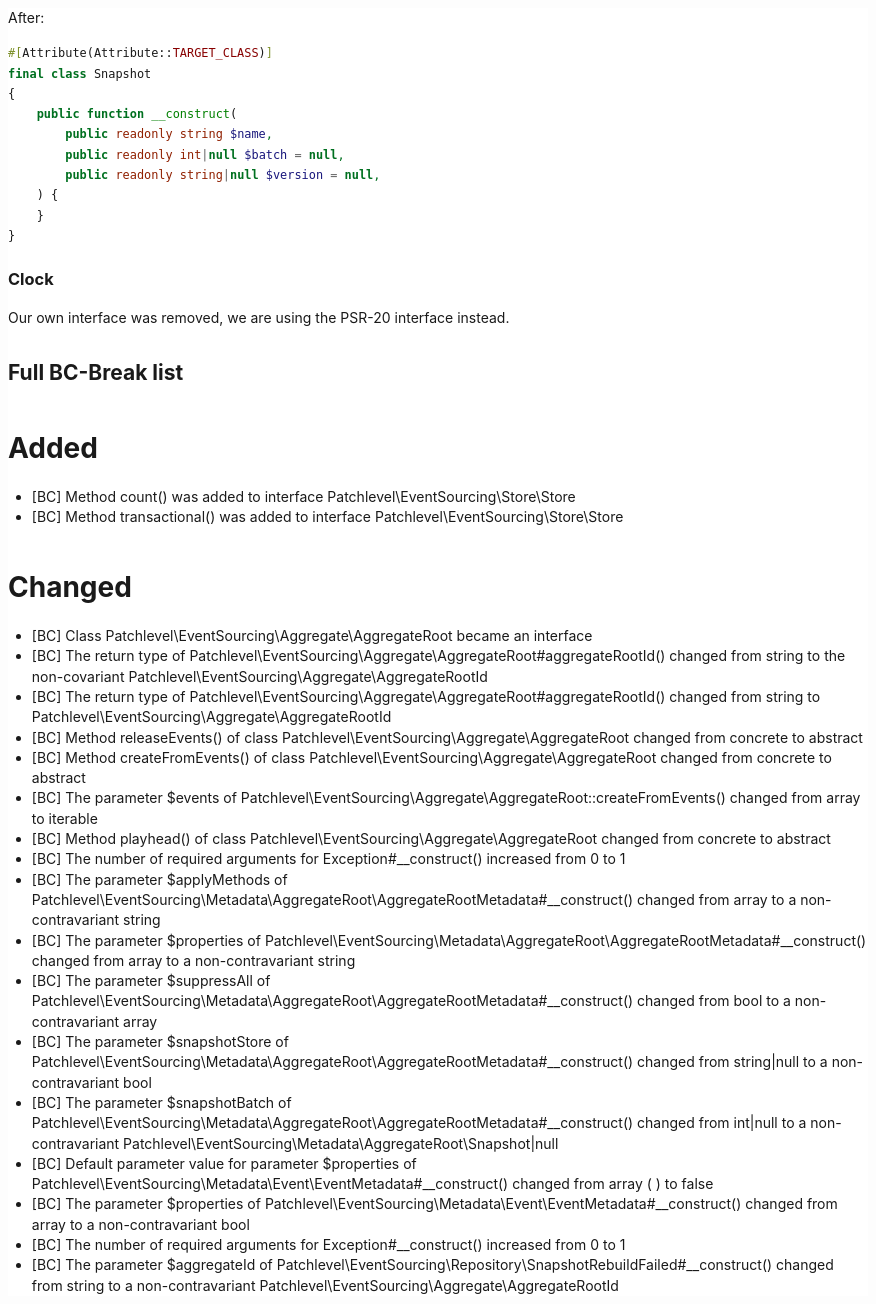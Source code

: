 After:
```php
#[Attribute(Attribute::TARGET_CLASS)]
final class Snapshot
{
    public function __construct(
        public readonly string $name,
        public readonly int|null $batch = null,
        public readonly string|null $version = null,
    ) {
    }
}

```

### Clock

Our own interface was removed, we are using the PSR-20 interface instead.

## Full BC-Break list

# Added
- [BC] Method count() was added to interface Patchlevel\EventSourcing\Store\Store
- [BC] Method transactional() was added to interface Patchlevel\EventSourcing\Store\Store

# Changed
- [BC] Class Patchlevel\EventSourcing\Aggregate\AggregateRoot became an interface
- [BC] The return type of Patchlevel\EventSourcing\Aggregate\AggregateRoot#aggregateRootId() changed from string to the non-covariant Patchlevel\EventSourcing\Aggregate\AggregateRootId
- [BC] The return type of Patchlevel\EventSourcing\Aggregate\AggregateRoot#aggregateRootId() changed from string to Patchlevel\EventSourcing\Aggregate\AggregateRootId
- [BC] Method releaseEvents() of class Patchlevel\EventSourcing\Aggregate\AggregateRoot changed from concrete to abstract
- [BC] Method createFromEvents() of class Patchlevel\EventSourcing\Aggregate\AggregateRoot changed from concrete to abstract
- [BC] The parameter $events of Patchlevel\EventSourcing\Aggregate\AggregateRoot::createFromEvents() changed from array to iterable
- [BC] Method playhead() of class Patchlevel\EventSourcing\Aggregate\AggregateRoot changed from concrete to abstract
- [BC] The number of required arguments for Exception#__construct() increased from 0 to 1
- [BC] The parameter $applyMethods of Patchlevel\EventSourcing\Metadata\AggregateRoot\AggregateRootMetadata#__construct() changed from array to a non-contravariant string
- [BC] The parameter $properties of Patchlevel\EventSourcing\Metadata\AggregateRoot\AggregateRootMetadata#__construct() changed from array to a non-contravariant string
- [BC] The parameter $suppressAll of Patchlevel\EventSourcing\Metadata\AggregateRoot\AggregateRootMetadata#__construct() changed from bool to a non-contravariant array
- [BC] The parameter $snapshotStore of Patchlevel\EventSourcing\Metadata\AggregateRoot\AggregateRootMetadata#__construct() changed from string|null to a non-contravariant bool
- [BC] The parameter $snapshotBatch of Patchlevel\EventSourcing\Metadata\AggregateRoot\AggregateRootMetadata#__construct() changed from int|null to a non-contravariant Patchlevel\EventSourcing\Metadata\AggregateRoot\Snapshot|null
- [BC] Default parameter value for parameter $properties of Patchlevel\EventSourcing\Metadata\Event\EventMetadata#__construct() changed from array (
  ) to false
- [BC] The parameter $properties of Patchlevel\EventSourcing\Metadata\Event\EventMetadata#__construct() changed from array to a non-contravariant bool
- [BC] The number of required arguments for Exception#__construct() increased from 0 to 1
- [BC] The parameter $aggregateId of Patchlevel\EventSourcing\Repository\SnapshotRebuildFailed#__construct() changed from string to a non-contravariant Patchlevel\EventSourcing\Aggregate\AggregateRootId